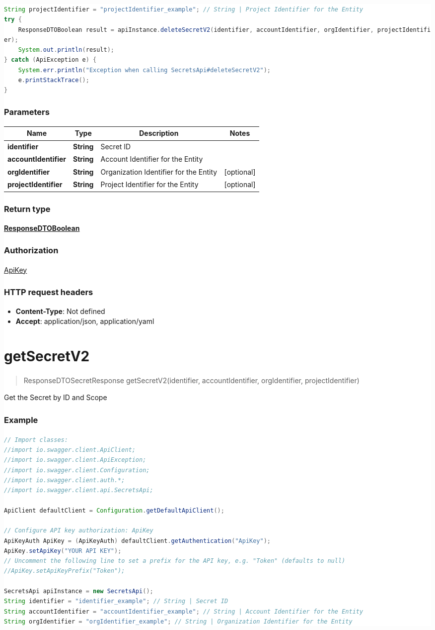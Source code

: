 ```java
String projectIdentifier = "projectIdentifier_example"; // String | Project Identifier for the Entity
try {
    ResponseDTOBoolean result = apiInstance.deleteSecretV2(identifier, accountIdentifier, orgIdentifier, projectIdentifier);
    System.out.println(result);
} catch (ApiException e) {
    System.err.println("Exception when calling SecretsApi#deleteSecretV2");
    e.printStackTrace();
}
```

### Parameters

Name | Type | Description  | Notes
------------- | ------------- | ------------- | -------------
 **identifier** | **String**| Secret ID |
 **accountIdentifier** | **String**| Account Identifier for the Entity |
 **orgIdentifier** | **String**| Organization Identifier for the Entity | [optional]
 **projectIdentifier** | **String**| Project Identifier for the Entity | [optional]

### Return type

[**ResponseDTOBoolean**](ResponseDTOBoolean.md)

### Authorization

[ApiKey](../README.md#ApiKey)

### HTTP request headers

 - **Content-Type**: Not defined
 - **Accept**: application/json, application/yaml

<a name="getSecretV2"></a>
# **getSecretV2**
> ResponseDTOSecretResponse getSecretV2(identifier, accountIdentifier, orgIdentifier, projectIdentifier)

Get the Secret by ID and Scope

### Example
```java
// Import classes:
//import io.swagger.client.ApiClient;
//import io.swagger.client.ApiException;
//import io.swagger.client.Configuration;
//import io.swagger.client.auth.*;
//import io.swagger.client.api.SecretsApi;

ApiClient defaultClient = Configuration.getDefaultApiClient();

// Configure API key authorization: ApiKey
ApiKeyAuth ApiKey = (ApiKeyAuth) defaultClient.getAuthentication("ApiKey");
ApiKey.setApiKey("YOUR API KEY");
// Uncomment the following line to set a prefix for the API key, e.g. "Token" (defaults to null)
//ApiKey.setApiKeyPrefix("Token");

SecretsApi apiInstance = new SecretsApi();
String identifier = "identifier_example"; // String | Secret ID
String accountIdentifier = "accountIdentifier_example"; // String | Account Identifier for the Entity
String orgIdentifier = "orgIdentifier_example"; // String | Organization Identifier for the Entity
```